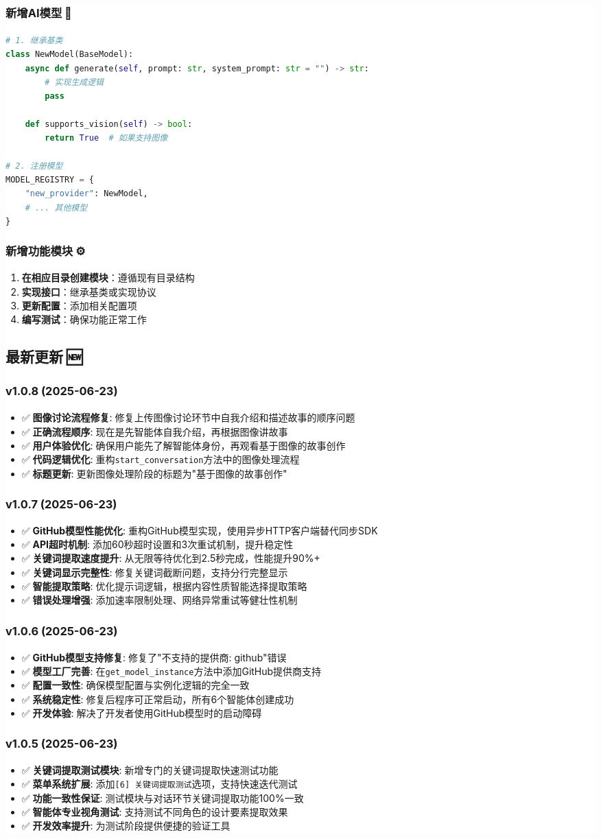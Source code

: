 ### 新增AI模型 🧠
```python
# 1. 继承基类
class NewModel(BaseModel):
    async def generate(self, prompt: str, system_prompt: str = "") -> str:
        # 实现生成逻辑
        pass

    def supports_vision(self) -> bool:
        return True  # 如果支持图像

# 2. 注册模型
MODEL_REGISTRY = {
    "new_provider": NewModel,
    # ... 其他模型
}
```

### 新增功能模块 ⚙️
1. **在相应目录创建模块**：遵循现有目录结构
2. **实现接口**：继承基类或实现协议
3. **更新配置**：添加相关配置项
4. **编写测试**：确保功能正常工作

## 最新更新 🆕

### v1.0.8 (2025-06-23)
- ✅ **图像讨论流程修复**: 修复上传图像讨论环节中自我介绍和描述故事的顺序问题
- ✅ **正确流程顺序**: 现在是先智能体自我介绍，再根据图像讲故事
- ✅ **用户体验优化**: 确保用户能先了解智能体身份，再观看基于图像的故事创作
- ✅ **代码逻辑优化**: 重构`start_conversation`方法中的图像处理流程
- ✅ **标题更新**: 更新图像处理阶段的标题为"基于图像的故事创作"

### v1.0.7 (2025-06-23)
- ✅ **GitHub模型性能优化**: 重构GitHub模型实现，使用异步HTTP客户端替代同步SDK
- ✅ **API超时机制**: 添加60秒超时设置和3次重试机制，提升稳定性
- ✅ **关键词提取速度提升**: 从无限等待优化到2.5秒完成，性能提升90%+
- ✅ **关键词显示完整性**: 修复关键词截断问题，支持分行完整显示
- ✅ **智能提取策略**: 优化提示词逻辑，根据内容性质智能选择提取策略
- ✅ **错误处理增强**: 添加速率限制处理、网络异常重试等健壮性机制

### v1.0.6 (2025-06-23)
- ✅ **GitHub模型支持修复**: 修复了"不支持的提供商: github"错误
- ✅ **模型工厂完善**: 在`get_model_instance`方法中添加GitHub提供商支持
- ✅ **配置一致性**: 确保模型配置与实例化逻辑的完全一致
- ✅ **系统稳定性**: 修复后程序可正常启动，所有6个智能体创建成功
- ✅ **开发体验**: 解决了开发者使用GitHub模型时的启动障碍

### v1.0.5 (2025-06-23)
- ✅ **关键词提取测试模块**: 新增专门的关键词提取快速测试功能
- ✅ **菜单系统扩展**: 添加`[6] 关键词提取测试`选项，支持快速迭代测试
- ✅ **功能一致性保证**: 测试模块与对话环节关键词提取功能100%一致
- ✅ **智能体专业视角测试**: 支持测试不同角色的设计要素提取效果
- ✅ **开发效率提升**: 为测试阶段提供便捷的验证工具

